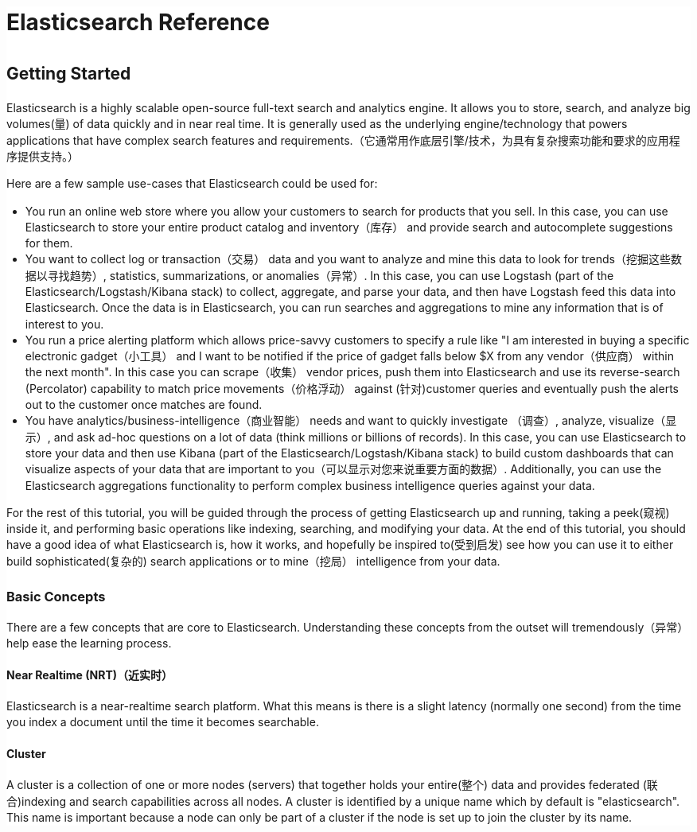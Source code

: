 # Elasticsearch Reference

## Getting Started

Elasticsearch is a highly scalable open-source full-text search and analytics engine. It allows you to store, search, and analyze big volumes(量) of data quickly and in near real time. It is generally used as the underlying engine/technology that powers applications that have complex search features and requirements.（它通常用作底层引擎/技术，为具有复杂搜索功能和要求的应用程序提供支持。）

Here are a few sample use-cases that Elasticsearch could be used for:

- You run an online web store where you allow your customers to search for products that you sell. In this case, you can use Elasticsearch to store your entire product catalog and inventory（库存） and provide search and autocomplete suggestions for them.
- You want to collect log or transaction（交易） data and you want to analyze and mine this data to look for trends（挖掘这些数据以寻找趋势）, statistics, summarizations, or anomalies（异常）. In this case, you can use Logstash (part of the Elasticsearch/Logstash/Kibana stack) to collect, aggregate, and parse your data, and then have Logstash feed this data into Elasticsearch. Once the data is in Elasticsearch, you can run searches and aggregations to mine any information that is of interest to you.
- You run a price alerting platform which allows price-savvy customers to specify a rule like "I am interested in buying a specific electronic gadget（小工具） and I want to be notified if the price of gadget falls below $X from any vendor（供应商） within the next month". In this case you can scrape（收集） vendor prices, push them into Elasticsearch and use its reverse-search (Percolator) capability to match price movements（价格浮动） against (针对)customer queries and eventually push the alerts out to the customer once matches are found.
- You have analytics/business-intelligence（商业智能） needs and want to quickly investigate （调查）, analyze, visualize（显示）, and ask ad-hoc questions on a lot of data (think millions or billions of records). In this case, you can use Elasticsearch to store your data and then use Kibana (part of the Elasticsearch/Logstash/Kibana stack) to build custom dashboards that can visualize aspects of your data that are important to you（可以显示对您来说重要方面的数据）. Additionally, you can use the Elasticsearch aggregations functionality to perform complex business intelligence queries against your data.

For the rest of this tutorial, you will be guided through the process of getting Elasticsearch up and running, taking a peek(窥视) inside it, and performing basic operations like indexing, searching, and modifying your data. At the end of this tutorial, you should have a good idea of what Elasticsearch is, how it works, and hopefully be inspired to(受到启发) see how you can use it to either build sophisticated(复杂的) search applications or to mine（挖局） intelligence from your data.



### Basic Concepts

There are a few concepts that are core to Elasticsearch. Understanding these concepts from the outset will tremendously（异常） help ease the learning process.

#### Near Realtime (NRT)（近实时）

Elasticsearch is a near-realtime search platform. What this means is there is a slight latency (normally one second) from the time you index a document until the time it becomes searchable.

#### Cluster

A cluster is a collection of one or more nodes (servers) that together holds your entire(整个) data and provides federated (联合)indexing and search capabilities across all nodes. A cluster is identified by a unique name which by default is "elasticsearch". This name is important because a node can only be part of a cluster if the node is set up to join the cluster by its name.
